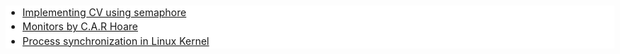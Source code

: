 * <a href="https://www.dropbox.com/s/8naej9kd0612gkr/implementingcvs.pdf" target="_blank">Implementing CV using semaphore</a>
* <a href="https://www.dropbox.com/s/gaallrwximrm14g/Monitors.pdf" target="_blank">Monitors by C.A.R Hoare </a>
* <a href="http://distkeys.com/blog/2013/10/07/process-synchronization-in-linux-kernel/" target="_blank">Process synchronization in Linux Kernel</a>
